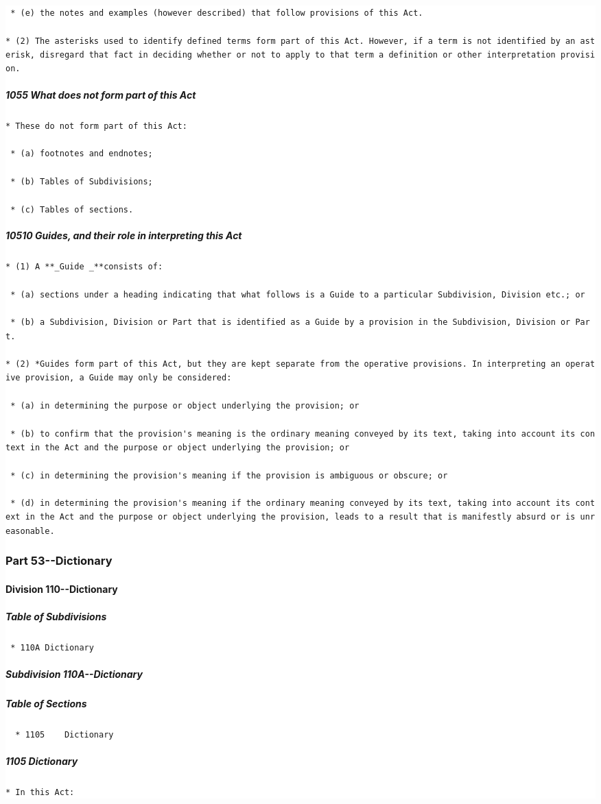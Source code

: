      * (e) the notes and examples (however described) that follow provisions of this Act.

    * (2) The asterisks used to identify defined terms form part of this Act. However, if a term is not identified by an asterisk, disregard that fact in deciding whether or not to apply to that term a definition or other interpretation provision.

##### 1055  What does not form part of this Act

    * These do not form part of this Act: 

     * (a) footnotes and endnotes;

     * (b) Tables of Subdivisions;

     * (c) Tables of sections.

##### 10510  Guides, and their role in interpreting this Act

    * (1) A **_Guide _**consists of:

     * (a) sections under a heading indicating that what follows is a Guide to a particular Subdivision, Division etc.; or

     * (b) a Subdivision, Division or Part that is identified as a Guide by a provision in the Subdivision, Division or Part.

    * (2) *Guides form part of this Act, but they are kept separate from the operative provisions. In interpreting an operative provision, a Guide may only be considered:

     * (a) in determining the purpose or object underlying the provision; or

     * (b) to confirm that the provision's meaning is the ordinary meaning conveyed by its text, taking into account its context in the Act and the purpose or object underlying the provision; or

     * (c) in determining the provision's meaning if the provision is ambiguous or obscure; or

     * (d) in determining the provision's meaning if the ordinary meaning conveyed by its text, taking into account its context in the Act and the purpose or object underlying the provision, leads to a result that is manifestly absurd or is unreasonable.

### Part 53--Dictionary

#### Division 110--Dictionary

##### Table of Subdivisions

     * 110A	Dictionary

##### Subdivision 110A--Dictionary

##### Table of Sections

      * 1105	Dictionary

##### 1105  Dictionary

    * In this Act: 
